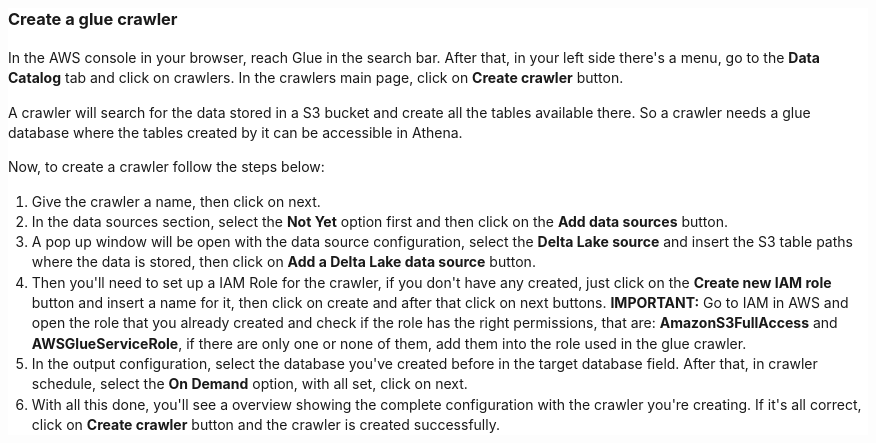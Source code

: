 ### Create a glue crawler
In the AWS console in your browser, reach Glue in the search bar. After that, in your left side there's a menu, go to the **Data Catalog** tab and click on crawlers. In the crawlers main page, click on **Create crawler** button.

A crawler will search for the data stored in a S3 bucket and create all the tables available there. So a crawler needs a glue database where the tables created by it can be accessible in Athena.

Now, to create a crawler follow the steps below:

 1. Give the crawler a name, then click on next.
 2. In the data sources section, select the **Not Yet** option first and then click on the **Add data sources** button.
 3. A pop up window will be open with the data source configuration, select the **Delta Lake source** and insert the S3 table paths where the data is stored, then click on **Add a Delta Lake data source** button.
 4. Then you'll need to set up a IAM Role for the crawler, if you don't have any created, just click on the **Create new IAM role** button and insert a name for it, then click on create and after that click on next buttons. **IMPORTANT:** Go to IAM in AWS and open the role that you already created and check if the role has the right permissions, that are: **AmazonS3FullAccess** and **AWSGlueServiceRole**, if there are only one or none of them, add them into the role used in the glue crawler.
 5. In the output configuration, select the database you've created before in the target database field. After that, in crawler schedule, select the **On Demand** option, with all set, click on next.
 6. With all this done, you'll see a overview showing the complete configuration with the crawler you're creating. If it's all correct, click on **Create crawler** button and the crawler is created successfully.
